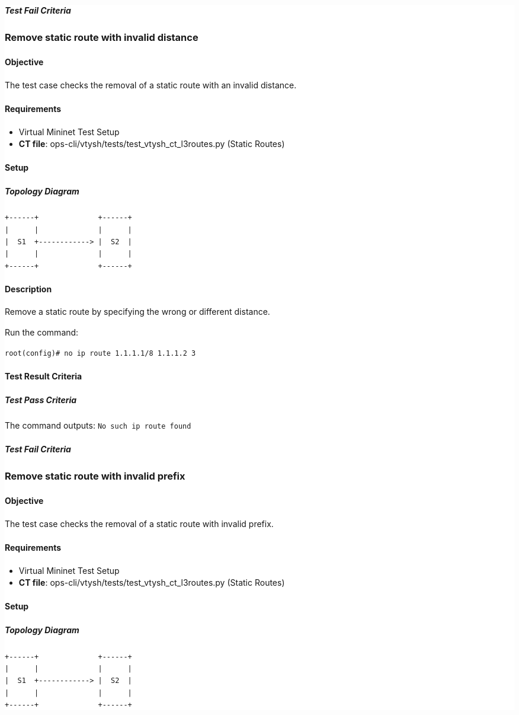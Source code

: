 ##### Test Fail Criteria

### Remove static route with invalid distance
#### Objective
The test case checks the removal of a static route with an invalid distance.
#### Requirements
- Virtual Mininet Test Setup
- **CT file**: ops-cli/vtysh/tests/test_vtysh_ct_l3routes.py (Static Routes)

#### Setup
##### Topology Diagram

```ditaa
+------+              +------+
|      |              |      |
|  S1  +------------> |  S2  |
|      |              |      |
+------+              +------+
```

#### Description
Remove a static route by specifying the wrong or different distance.

Run the command:
```
root(config)# no ip route 1.1.1.1/8 1.1.1.2 3
```
#### Test Result Criteria
##### Test Pass Criteria
The command outputs:
`No such ip route found`
##### Test Fail Criteria

### Remove static route with invalid prefix
#### Objective
The test case checks the removal of a static route with invalid prefix.
#### Requirements
- Virtual Mininet Test Setup
- **CT file**: ops-cli/vtysh/tests/test_vtysh_ct_l3routes.py (Static Routes)

#### Setup
##### Topology Diagram

```ditaa
+------+              +------+
|      |              |      |
|  S1  +------------> |  S2  |
|      |              |      |
+------+              +------+
```
